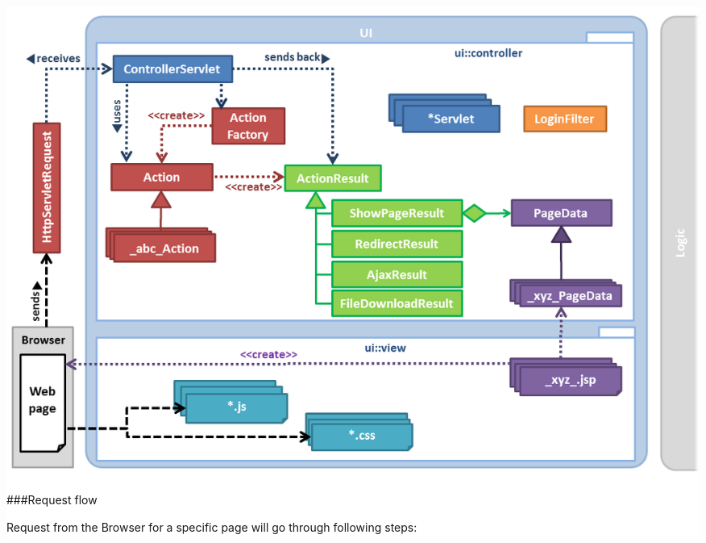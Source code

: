 ![UI Component](images/UiComponent.png)

###Request flow

Request from the Browser for a specific page will go through following steps: 
